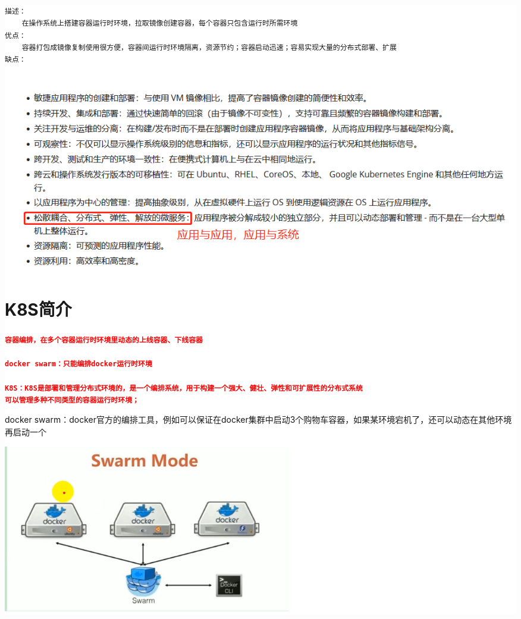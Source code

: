 ```
描述：
	在操作系统上搭建容器运行时环境，拉取镜像创建容器，每个容器只包含运行时所需环境
优点：
	容器打包成镜像复制使用很方便，容器间运行时环境隔离，资源节约；容器启动迅速；容易实现大量的分布式部署、扩展
缺点：
	
```

![1651590070797](/assert/1651590070797.png)

# K8S简介

```json
容器编排，在多个容器运行时环境里动态的上线容器、下线容器

docker swarm：只能编排docker运行时环境

K8S：K8S是部署和管理分布式环境的，是一个编排系统，用于构建一个强大、健壮、弹性和可扩展性的分布式系统
可以管理多种不同类型的容器运行时环境；
```

docker swarm：docker官方的编排工具，例如可以保证在docker集群中启动3个购物车容器，如果某环境宕机了，还可以动态在其他环境再启动一个

 ![1651590205032](/assert/1651590205032.png)
